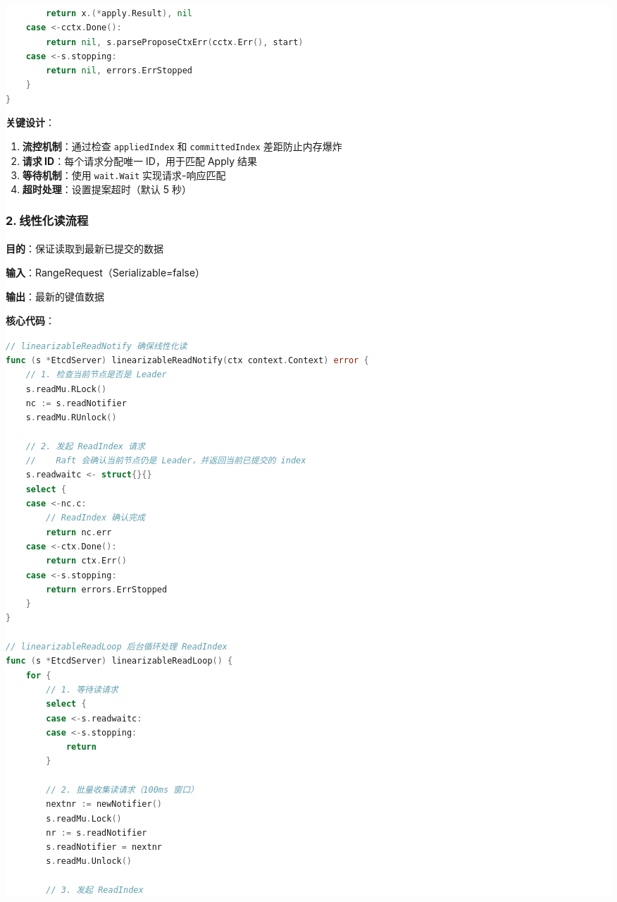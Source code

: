 ```go
        return x.(*apply.Result), nil
    case <-cctx.Done():
        return nil, s.parseProposeCtxErr(cctx.Err(), start)
    case <-s.stopping:
        return nil, errors.ErrStopped
    }
}
```

**关键设计**：

1. **流控机制**：通过检查 `appliedIndex` 和 `committedIndex` 差距防止内存爆炸
2. **请求 ID**：每个请求分配唯一 ID，用于匹配 Apply 结果
3. **等待机制**：使用 `wait.Wait` 实现请求-响应匹配
4. **超时处理**：设置提案超时（默认 5 秒）

### 2. 线性化读流程

**目的**：保证读取到最新已提交的数据

**输入**：RangeRequest（Serializable=false）

**输出**：最新的键值数据

**核心代码**：

```go
// linearizableReadNotify 确保线性化读
func (s *EtcdServer) linearizableReadNotify(ctx context.Context) error {
    // 1. 检查当前节点是否是 Leader
    s.readMu.RLock()
    nc := s.readNotifier
    s.readMu.RUnlock()

    // 2. 发起 ReadIndex 请求
    //    Raft 会确认当前节点仍是 Leader，并返回当前已提交的 index
    s.readwaitc <- struct{}{}
    select {
    case <-nc.c:
        // ReadIndex 确认完成
        return nc.err
    case <-ctx.Done():
        return ctx.Err()
    case <-s.stopping:
        return errors.ErrStopped
    }
}

// linearizableReadLoop 后台循环处理 ReadIndex
func (s *EtcdServer) linearizableReadLoop() {
    for {
        // 1. 等待读请求
        select {
        case <-s.readwaitc:
        case <-s.stopping:
            return
        }

        // 2. 批量收集读请求（100ms 窗口）
        nextnr := newNotifier()
        s.readMu.Lock()
        nr := s.readNotifier
        s.readNotifier = nextnr
        s.readMu.Unlock()

        // 3. 发起 ReadIndex
```